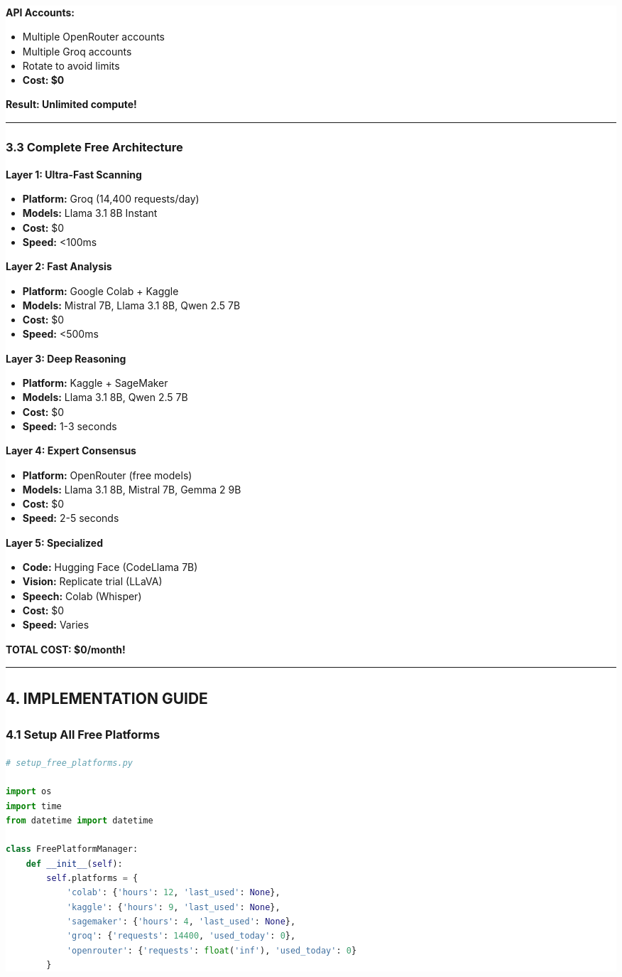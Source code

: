 **API Accounts:**
- Multiple OpenRouter accounts
- Multiple Groq accounts
- Rotate to avoid limits
- **Cost: $0**

**Result: Unlimited compute!**

---

### 3.3 Complete Free Architecture

**Layer 1: Ultra-Fast Scanning**
- **Platform:** Groq (14,400 requests/day)
- **Models:** Llama 3.1 8B Instant
- **Cost:** $0
- **Speed:** <100ms

**Layer 2: Fast Analysis**
- **Platform:** Google Colab + Kaggle
- **Models:** Mistral 7B, Llama 3.1 8B, Qwen 2.5 7B
- **Cost:** $0
- **Speed:** <500ms

**Layer 3: Deep Reasoning**
- **Platform:** Kaggle + SageMaker
- **Models:** Llama 3.1 8B, Qwen 2.5 7B
- **Cost:** $0
- **Speed:** 1-3 seconds

**Layer 4: Expert Consensus**
- **Platform:** OpenRouter (free models)
- **Models:** Llama 3.1 8B, Mistral 7B, Gemma 2 9B
- **Cost:** $0
- **Speed:** 2-5 seconds

**Layer 5: Specialized**
- **Code:** Hugging Face (CodeLlama 7B)
- **Vision:** Replicate trial (LLaVA)
- **Speech:** Colab (Whisper)
- **Cost:** $0
- **Speed:** Varies

**TOTAL COST: $0/month!**

---

## 4. IMPLEMENTATION GUIDE

### 4.1 Setup All Free Platforms

```python
# setup_free_platforms.py

import os
import time
from datetime import datetime

class FreePlatformManager:
    def __init__(self):
        self.platforms = {
            'colab': {'hours': 12, 'last_used': None},
            'kaggle': {'hours': 9, 'last_used': None},
            'sagemaker': {'hours': 4, 'last_used': None},
            'groq': {'requests': 14400, 'used_today': 0},
            'openrouter': {'requests': float('inf'), 'used_today': 0}
        }
```